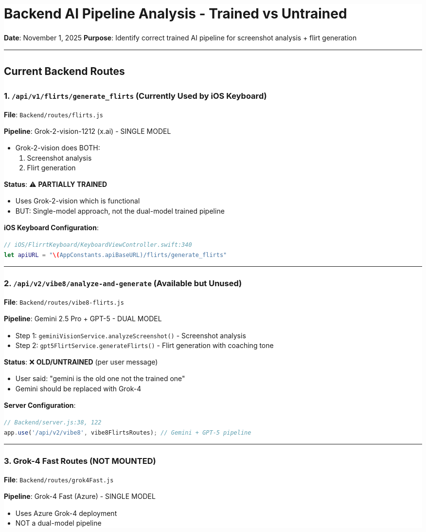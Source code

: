# Backend AI Pipeline Analysis - Trained vs Untrained
**Date**: November 1, 2025
**Purpose**: Identify correct trained AI pipeline for screenshot analysis + flirt generation

---

## Current Backend Routes

### 1. `/api/v1/flirts/generate_flirts` (Currently Used by iOS Keyboard)
**File**: `Backend/routes/flirts.js`

**Pipeline**: Grok-2-vision-1212 (x.ai) - SINGLE MODEL
- Grok-2-vision does BOTH:
  1. Screenshot analysis
  2. Flirt generation

**Status**: ⚠️ **PARTIALLY TRAINED**
- Uses Grok-2-vision which is functional
- BUT: Single-model approach, not the dual-model trained pipeline

**iOS Keyboard Configuration**:
```swift
// iOS/FlirrtKeyboard/KeyboardViewController.swift:340
let apiURL = "\(AppConstants.apiBaseURL)/flirts/generate_flirts"
```

---

### 2. `/api/v2/vibe8/analyze-and-generate` (Available but Unused)
**File**: `Backend/routes/vibe8-flirts.js`

**Pipeline**: Gemini 2.5 Pro + GPT-5 - DUAL MODEL
- Step 1: `geminiVisionService.analyzeScreenshot()` - Screenshot analysis
- Step 2: `gpt5FlirtService.generateFlirts()` - Flirt generation with coaching tone

**Status**: ❌ **OLD/UNTRAINED** (per user message)
- User said: "gemini is the old one not the trained one"
- Gemini should be replaced with Grok-4

**Server Configuration**:
```javascript
// Backend/server.js:38, 122
app.use('/api/v2/vibe8', vibe8FlirtsRoutes); // Gemini + GPT-5 pipeline
```

---

### 3. Grok-4 Fast Routes (NOT MOUNTED)
**File**: `Backend/routes/grok4Fast.js`

**Pipeline**: Grok-4 Fast (Azure) - SINGLE MODEL
- Uses Azure Grok-4 deployment
- NOT a dual-model pipeline
